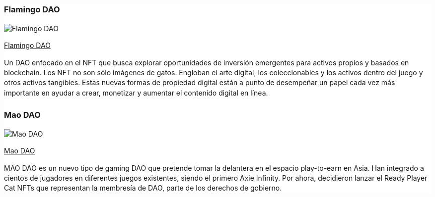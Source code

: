 ### Flamingo DAO

<div class="leftImageContainer">
<img class="leftImage" src="/partners/flamingodao.jpg" alt = "Flamingo DAO">
<p class="leftImageText"><a href="https://twitter.com/FLAMINGODAO" target="_blank">Flamingo DAO</a></p>
</div>

Un DAO enfocado en el NFT que busca explorar oportunidades de inversión emergentes para activos propios y basados en blockchain. Los NFT no son sólo imágenes de gatos. Engloban el arte digital, los coleccionables y los activos dentro del juego y otros activos tangibles. Estas nuevas formas de propiedad digital están a punto de desempeñar un papel cada vez más importante en ayudar a crear, monetizar y aumentar el contenido digital en línea.

### Mao DAO

<div class="leftImageContainer">
<img class="leftImage" src="/partners/mao-dao.jpg" alt = "Mao DAO">
<p class="leftImageText"><a href="https://twitter.com/maodaonft" target="_blank">Mao DAO</a></p>
</div>

MAO DAO es un nuevo tipo de gaming DAO que pretende tomar la delantera en el espacio play-to-earn en Asia. Han integrado a cientos de jugadores en diferentes juegos existentes, siendo el primero Axie Infinity. Por ahora, decidieron lanzar el Ready Player Cat NFTs que representan la membresía de DAO, parte de los derechos de gobierno.